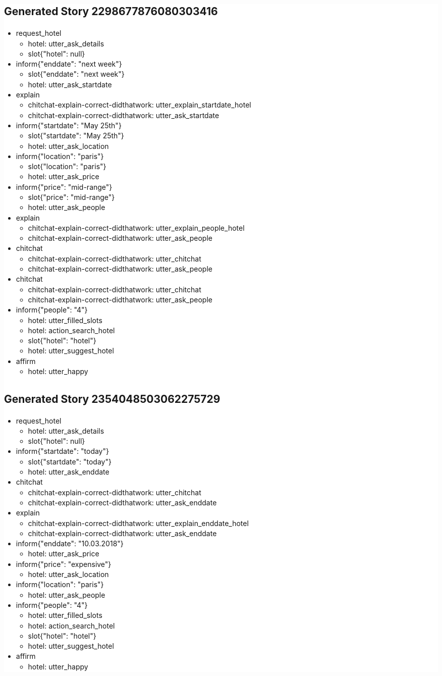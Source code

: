 ## Generated Story 2298677876080303416
* request_hotel
    - hotel: utter_ask_details
    - slot{"hotel": null}
* inform{"enddate": "next week"}
    - slot{"enddate": "next week"}
    - hotel: utter_ask_startdate
* explain
    - chitchat-explain-correct-didthatwork: utter_explain_startdate_hotel
    - chitchat-explain-correct-didthatwork: utter_ask_startdate
* inform{"startdate": "May 25th"}
    - slot{"startdate": "May 25th"}
    - hotel: utter_ask_location
* inform{"location": "paris"}
    - slot{"location": "paris"}
    - hotel: utter_ask_price
* inform{"price": "mid-range"}
    - slot{"price": "mid-range"}
    - hotel: utter_ask_people
* explain
    - chitchat-explain-correct-didthatwork: utter_explain_people_hotel
    - chitchat-explain-correct-didthatwork: utter_ask_people
* chitchat
    - chitchat-explain-correct-didthatwork: utter_chitchat
    - chitchat-explain-correct-didthatwork: utter_ask_people
* chitchat
    - chitchat-explain-correct-didthatwork: utter_chitchat
    - chitchat-explain-correct-didthatwork: utter_ask_people
* inform{"people": "4"}
    - hotel: utter_filled_slots
    - hotel: action_search_hotel
    - slot{"hotel": "hotel"}
    - hotel: utter_suggest_hotel
* affirm
    - hotel: utter_happy

## Generated Story 2354048503062275729
* request_hotel
    - hotel: utter_ask_details
    - slot{"hotel": null}
* inform{"startdate": "today"}
    - slot{"startdate": "today"}
    - hotel: utter_ask_enddate
* chitchat
    - chitchat-explain-correct-didthatwork: utter_chitchat
    - chitchat-explain-correct-didthatwork: utter_ask_enddate
* explain
    - chitchat-explain-correct-didthatwork: utter_explain_enddate_hotel
    - chitchat-explain-correct-didthatwork: utter_ask_enddate
* inform{"enddate": "10.03.2018"}
    - hotel: utter_ask_price
* inform{"price": "expensive"}
    - hotel: utter_ask_location
* inform{"location": "paris"}
    - hotel: utter_ask_people
* inform{"people": "4"}
    - hotel: utter_filled_slots
    - hotel: action_search_hotel
    - slot{"hotel": "hotel"}
    - hotel: utter_suggest_hotel
* affirm
    - hotel: utter_happy